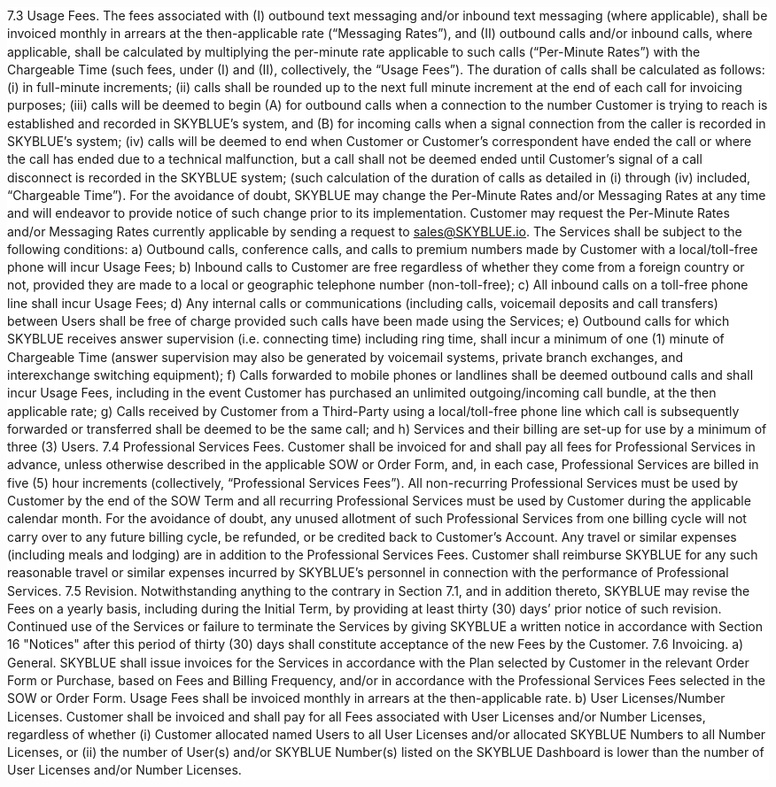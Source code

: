 7.3 Usage Fees. The fees associated with (I) outbound text messaging and/or inbound text messaging (where applicable), shall be invoiced monthly in arrears at the then-applicable rate (“Messaging Rates”), and (II) outbound calls and/or inbound calls, where applicable, shall be calculated by multiplying the per-minute rate applicable to such calls (“Per-Minute Rates”) with the Chargeable Time (such fees, under (I) and (II), collectively, the “Usage Fees”). The duration of calls shall be calculated as follows: (i) in full-minute increments; (ii) calls shall be rounded up to the next full minute increment at the end of each call for invoicing purposes; (iii) calls will be deemed to begin (A) for outbound calls when a connection to the number Customer is trying to reach is established and recorded in SKYBLUE’s system, and (B) for incoming calls when a signal connection from the caller is recorded in SKYBLUE’s system; (iv) calls will be deemed to end when Customer or Customer’s correspondent have ended the call or where the call has ended due to a technical malfunction, but a call shall not be deemed ended until Customer’s signal of a call disconnect is recorded in the SKYBLUE system; (such calculation of the duration of calls as detailed in (i) through (iv) included, “Chargeable Time”). For the avoidance of doubt, SKYBLUE may change the Per-Minute Rates and/or Messaging Rates at any time and will endeavor to provide notice of such change prior to its implementation. Customer may request the Per-Minute Rates and/or Messaging Rates currently applicable by sending a request to sales@SKYBLUE.io. The Services shall be subject to the following conditions: a) Outbound calls, conference calls, and calls to premium numbers made by Customer with a local/toll-free phone will incur Usage Fees; b) Inbound calls to Customer are free regardless of whether they come from a foreign country or not, provided they are made to a local or geographic telephone number (non-toll-free); c) All inbound calls on a toll-free phone line shall incur Usage Fees; d) Any internal calls or communications (including calls, voicemail deposits and call transfers) between Users shall be free of charge provided such calls have been made using the Services; e) Outbound calls for which SKYBLUE receives answer supervision (i.e. connecting time) including ring time, shall incur a minimum of one (1) minute of Chargeable Time (answer supervision may also be generated by voicemail systems, private branch exchanges, and interexchange switching equipment); f) Calls forwarded to mobile phones or landlines shall be deemed outbound calls and shall incur Usage Fees, including in the event Customer has purchased an unlimited outgoing/incoming call bundle, at the then applicable rate; g) Calls received by Customer from a Third-Party using a local/toll-free phone line which call is subsequently forwarded or transferred shall be deemed to be the same call; and h) Services and their billing are set-up for use by a minimum of three (3) Users.
7.4 Professional Services Fees. Customer shall be invoiced for and shall pay all fees for Professional Services in advance, unless otherwise described in the applicable SOW or Order Form, and, in each case, Professional Services are billed in five (5) hour increments (collectively, “Professional Services Fees”). All non-recurring Professional Services must be used by Customer by the end of the SOW Term and all recurring Professional Services must be used by Customer during the applicable calendar month. For the avoidance of doubt, any unused allotment of such Professional Services from one billing cycle will not carry over to any future billing cycle, be refunded, or be credited back to Customer’s Account. Any travel or similar expenses (including meals and lodging) are in addition to the Professional Services Fees. Customer shall reimburse SKYBLUE for any such reasonable travel or similar expenses incurred by SKYBLUE’s personnel in connection with the performance of Professional Services.
7.5 Revision. Notwithstanding anything to the contrary in Section 7.1, and in addition thereto, SKYBLUE may revise the Fees on a yearly basis, including during the Initial Term, by providing at least thirty (30) days’ prior notice of such revision. Continued use of the Services or failure to terminate the Services by giving SKYBLUE a written notice in accordance with Section 16 "Notices" after this period of thirty (30) days shall constitute acceptance of the new Fees by the Customer.
7.6 Invoicing.
a) General. SKYBLUE shall issue invoices for the Services in accordance with the Plan selected by Customer in the relevant Order Form or Purchase, based on Fees and Billing Frequency, and/or in accordance with the Professional Services Fees selected in the SOW or Order Form. Usage Fees shall be invoiced monthly in arrears at the then-applicable rate.
b) User Licenses/Number Licenses. Customer shall be invoiced and shall pay for all Fees associated with User Licenses and/or Number Licenses, regardless of whether (i) Customer allocated named Users to all User Licenses and/or allocated SKYBLUE Numbers to all Number Licenses, or (ii) the number of User(s) and/or SKYBLUE Number(s) listed on the SKYBLUE Dashboard is lower than the number of User Licenses and/or Number Licenses.